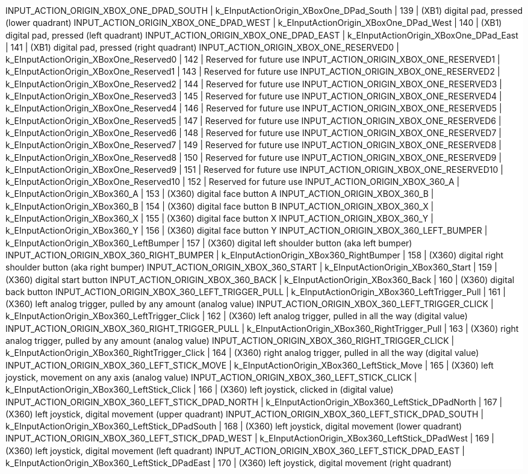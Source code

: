 INPUT_ACTION_ORIGIN_XBOX_ONE_DPAD_SOUTH | k_EInputActionOrigin_XBoxOne_DPad_South | 139 | (XB1) digital pad, pressed (lower quadrant)
INPUT_ACTION_ORIGIN_XBOX_ONE_DPAD_WEST | k_EInputActionOrigin_XBoxOne_DPad_West | 140 | (XB1) digital pad, pressed (left quadrant)
INPUT_ACTION_ORIGIN_XBOX_ONE_DPAD_EAST | k_EInputActionOrigin_XBoxOne_DPad_East | 141 | (XB1) digital pad, pressed (right quadrant)
INPUT_ACTION_ORIGIN_XBOX_ONE_RESERVED0 | k_EInputActionOrigin_XBoxOne_Reserved0 | 142 | Reserved for future use
INPUT_ACTION_ORIGIN_XBOX_ONE_RESERVED1 | k_EInputActionOrigin_XBoxOne_Reserved1 | 143 | Reserved for future use
INPUT_ACTION_ORIGIN_XBOX_ONE_RESERVED2 | k_EInputActionOrigin_XBoxOne_Reserved2 | 144 | Reserved for future use
INPUT_ACTION_ORIGIN_XBOX_ONE_RESERVED3 | k_EInputActionOrigin_XBoxOne_Reserved3 | 145 | Reserved for future use
INPUT_ACTION_ORIGIN_XBOX_ONE_RESERVED4 | k_EInputActionOrigin_XBoxOne_Reserved4 | 146 | Reserved for future use
INPUT_ACTION_ORIGIN_XBOX_ONE_RESERVED5 | k_EInputActionOrigin_XBoxOne_Reserved5 | 147 | Reserved for future use
INPUT_ACTION_ORIGIN_XBOX_ONE_RESERVED6 | k_EInputActionOrigin_XBoxOne_Reserved6 | 148 | Reserved for future use
INPUT_ACTION_ORIGIN_XBOX_ONE_RESERVED7 | k_EInputActionOrigin_XBoxOne_Reserved7 | 149 | Reserved for future use
INPUT_ACTION_ORIGIN_XBOX_ONE_RESERVED8 | k_EInputActionOrigin_XBoxOne_Reserved8 | 150 | Reserved for future use
INPUT_ACTION_ORIGIN_XBOX_ONE_RESERVED9 | k_EInputActionOrigin_XBoxOne_Reserved9 | 151 | Reserved for future use
INPUT_ACTION_ORIGIN_XBOX_ONE_RESERVED10 | k_EInputActionOrigin_XBoxOne_Reserved10 | 152 | Reserved for future use
INPUT_ACTION_ORIGIN_XBOX_360_A | k_EInputActionOrigin_XBox360_A | 153 | (X360) digital face button A
INPUT_ACTION_ORIGIN_XBOX_360_B | k_EInputActionOrigin_XBox360_B | 154 | (X360) digital face button B
INPUT_ACTION_ORIGIN_XBOX_360_X | k_EInputActionOrigin_XBox360_X | 155 | (X360) digital face button X
INPUT_ACTION_ORIGIN_XBOX_360_Y | k_EInputActionOrigin_XBox360_Y | 156 | (X360) digital face button Y
INPUT_ACTION_ORIGIN_XBOX_360_LEFT_BUMPER | k_EInputActionOrigin_XBox360_LeftBumper | 157 | (X360) digital left shoulder button (aka left bumper)
INPUT_ACTION_ORIGIN_XBOX_360_RIGHT_BUMPER | k_EInputActionOrigin_XBox360_RightBumper | 158 | (X360) digital right shoulder button (aka right bumper)
INPUT_ACTION_ORIGIN_XBOX_360_START | k_EInputActionOrigin_XBox360_Start | 159 | (X360) digital start button
INPUT_ACTION_ORIGIN_XBOX_360_BACK | k_EInputActionOrigin_XBox360_Back | 160 | (X360) digital back button
INPUT_ACTION_ORIGIN_XBOX_360_LEFT_TRIGGER_PULL | k_EInputActionOrigin_XBox360_LeftTrigger_Pull | 161 | (X360) left analog trigger, pulled by any amount (analog value)
INPUT_ACTION_ORIGIN_XBOX_360_LEFT_TRIGGER_CLICK | k_EInputActionOrigin_XBox360_LeftTrigger_Click | 162 | (X360) left analog trigger, pulled in all the way (digital value)
INPUT_ACTION_ORIGIN_XBOX_360_RIGHT_TRIGGER_PULL | k_EInputActionOrigin_XBox360_RightTrigger_Pull | 163 | (X360) right analog trigger, pulled by any amount (analog value)
INPUT_ACTION_ORIGIN_XBOX_360_RIGHT_TRIGGER_CLICK | k_EInputActionOrigin_XBox360_RightTrigger_Click | 164 | (X360) right analog trigger, pulled in all the way (digital value)
INPUT_ACTION_ORIGIN_XBOX_360_LEFT_STICK_MOVE | k_EInputActionOrigin_XBox360_LeftStick_Move | 165 | (X360) left joystick, movement on any axis (analog value)
INPUT_ACTION_ORIGIN_XBOX_360_LEFT_STICK_CLICK | k_EInputActionOrigin_XBox360_LeftStick_Click | 166 | (X360) left joystick, clicked in (digital value)
INPUT_ACTION_ORIGIN_XBOX_360_LEFT_STICK_DPAD_NORTH | k_EInputActionOrigin_XBox360_LeftStick_DPadNorth | 167 | (X360) left joystick, digital movement (upper quadrant)
INPUT_ACTION_ORIGIN_XBOX_360_LEFT_STICK_DPAD_SOUTH | k_EInputActionOrigin_XBox360_LeftStick_DPadSouth | 168 | (X360) left joystick, digital movement (lower quadrant)
INPUT_ACTION_ORIGIN_XBOX_360_LEFT_STICK_DPAD_WEST | k_EInputActionOrigin_XBox360_LeftStick_DPadWest | 169 | (X360) left joystick, digital movement (left quadrant)
INPUT_ACTION_ORIGIN_XBOX_360_LEFT_STICK_DPAD_EAST | k_EInputActionOrigin_XBox360_LeftStick_DPadEast | 170 | (X360) left joystick, digital movement (right quadrant)